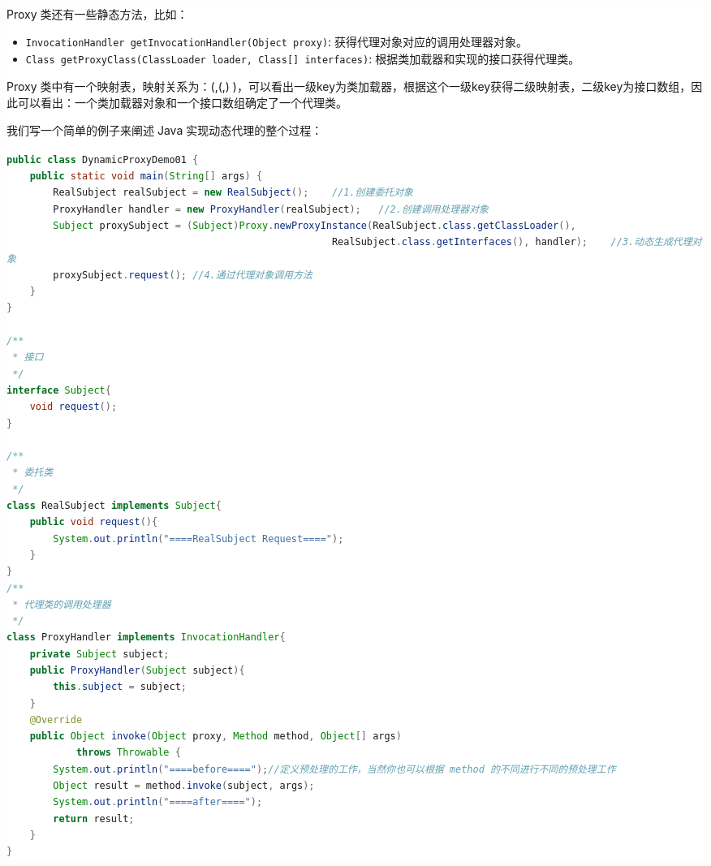 Proxy 类还有一些静态方法，比如：

- `InvocationHandler getInvocationHandler(Object proxy)`: 获得代理对象对应的调用处理器对象。
- `Class getProxyClass(ClassLoader loader, Class[] interfaces)`: 根据类加载器和实现的接口获得代理类。

Proxy 类中有一个映射表，映射关系为：(<ClassLoader>,(<Interfaces>,<ProxyClass>) )，可以看出一级key为类加载器，根据这个一级key获得二级映射表，二级key为接口数组，因此可以看出：一个类加载器对象和一个接口数组确定了一个代理类。

我们写一个简单的例子来阐述 Java 实现动态代理的整个过程：

```java
public class DynamicProxyDemo01 {
    public static void main(String[] args) {
        RealSubject realSubject = new RealSubject();    //1.创建委托对象
        ProxyHandler handler = new ProxyHandler(realSubject);   //2.创建调用处理器对象
        Subject proxySubject = (Subject)Proxy.newProxyInstance(RealSubject.class.getClassLoader(),
                                                        RealSubject.class.getInterfaces(), handler);    //3.动态生成代理对象
        proxySubject.request(); //4.通过代理对象调用方法
    }
}

/**
 * 接口
 */
interface Subject{
    void request();
}

/**
 * 委托类
 */
class RealSubject implements Subject{
    public void request(){
        System.out.println("====RealSubject Request====");
    }
}
/**
 * 代理类的调用处理器
 */
class ProxyHandler implements InvocationHandler{
    private Subject subject;
    public ProxyHandler(Subject subject){
        this.subject = subject;
    }
    @Override
    public Object invoke(Object proxy, Method method, Object[] args)
            throws Throwable {
        System.out.println("====before====");//定义预处理的工作，当然你也可以根据 method 的不同进行不同的预处理工作
        Object result = method.invoke(subject, args);
        System.out.println("====after====");
        return result;
    }
}
```
